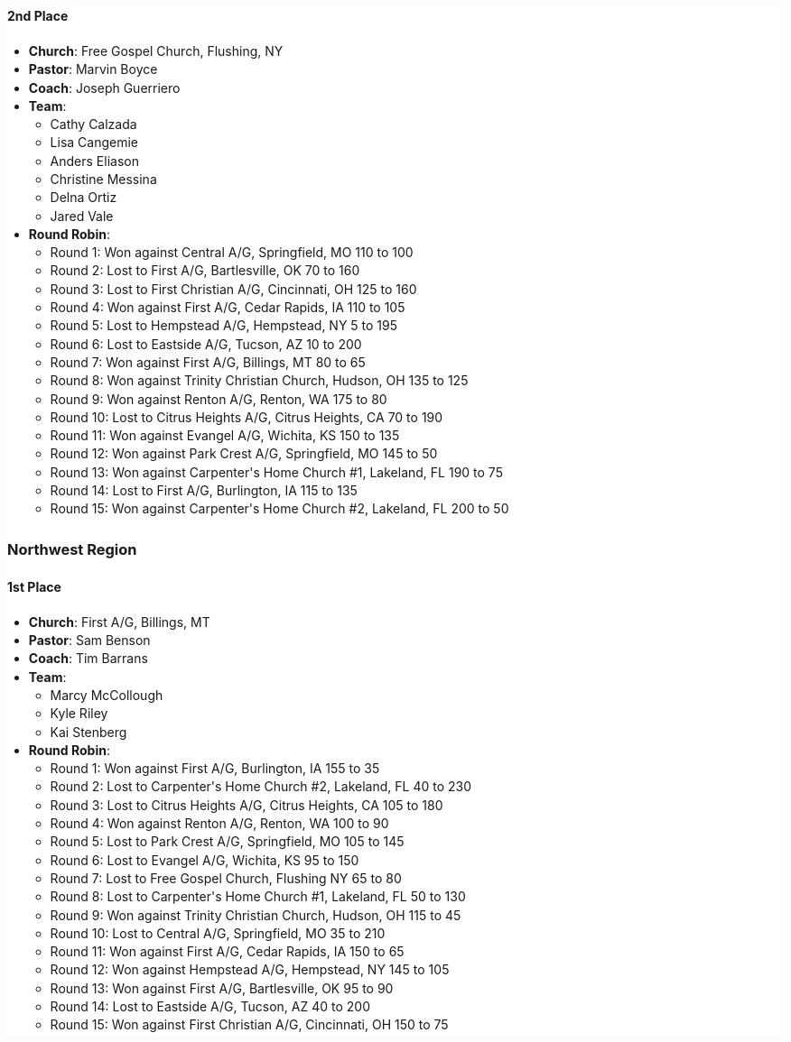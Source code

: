 #### 2nd Place

* **Church**: Free Gospel Church, Flushing, NY
* **Pastor**: Marvin Boyce
* **Coach**: Joseph Guerriero
* **Team**:
    * Cathy Calzada
    * Lisa Cangemie
    * Anders Eliason
    * Christine Messina
    * Delna Ortiz
    * Jared Vale
* **Round Robin**:
  * Round 1: Won against Central A/G, Springfield, MO 110 to 100
  * Round 2: Lost to First A/G, Bartlesville, OK 70 to 160
  * Round 3: Lost to First Christian A/G, Cincinnati, OH 125 to 160
  * Round 4: Won against First A/G, Cedar Rapids, IA 110 to 105
  * Round 5: Lost to Hempstead A/G, Hempstead, NY 5 to 195
  * Round 6: Lost to Eastside A/G, Tucson, AZ 10 to 200
  * Round 7: Won against First A/G, Billings, MT 80 to 65
  * Round 8: Won against Trinity Christian Church, Hudson, OH 135 to 125
  * Round 9: Won against Renton A/G, Renton, WA 175 to 80
  * Round 10: Lost to Citrus Heights A/G, Citrus Heights, CA 70 to 190
  * Round 11: Won against Evangel A/G, Wichita, KS 150 to 135
  * Round 12: Won against Park Crest A/G, Springfield, MO 145 to 50
  * Round 13: Won against Carpenter's Home Church #1, Lakeland, FL 190 to 75
  * Round 14: Lost to First A/G, Burlington, IA 115 to 135
  * Round 15: Won against Carpenter's Home Church #2, Lakeland, FL 200 to 50

### Northwest Region

#### 1st Place

* **Church**: First A/G, Billings, MT
* **Pastor**: Sam Benson
* **Coach**: Tim Barrans
* **Team**:
    * Marcy McCollough
    * Kyle Riley
    * Kai Stenberg
* **Round Robin**:
  * Round 1: Won against First A/G, Burlington, IA 155 to 35
  * Round 2: Lost to Carpenter's Home Church #2, Lakeland, FL 40 to 230
  * Round 3: Lost to Citrus Heights A/G, Citrus Heights, CA 105 to 180
  * Round 4: Won against Renton A/G, Renton, WA 100 to 90
  * Round 5: Lost to Park Crest A/G, Springfield, MO 105 to 145
  * Round 6: Lost to Evangel A/G, Wichita, KS 95 to 150
  * Round 7: Lost to Free Gospel Church, Flushing NY 65 to 80
  * Round 8: Lost to Carpenter's Home Church #1, Lakeland, FL 50 to 130
  * Round 9: Won against Trinity Christian Church, Hudson, OH 115 to 45
  * Round 10: Lost to Central A/G, Springfield, MO 35 to 210
  * Round 11: Won against First A/G, Cedar Rapids, IA 150 to 65
  * Round 12: Won against Hempstead A/G, Hempstead, NY 145 to 105
  * Round 13: Won against First A/G, Bartlesville, OK 95 to 90
  * Round 14: Lost to Eastside A/G, Tucson, AZ 40 to 200
  * Round 15: Won against First Christian A/G, Cincinnati, OH 150 to 75
